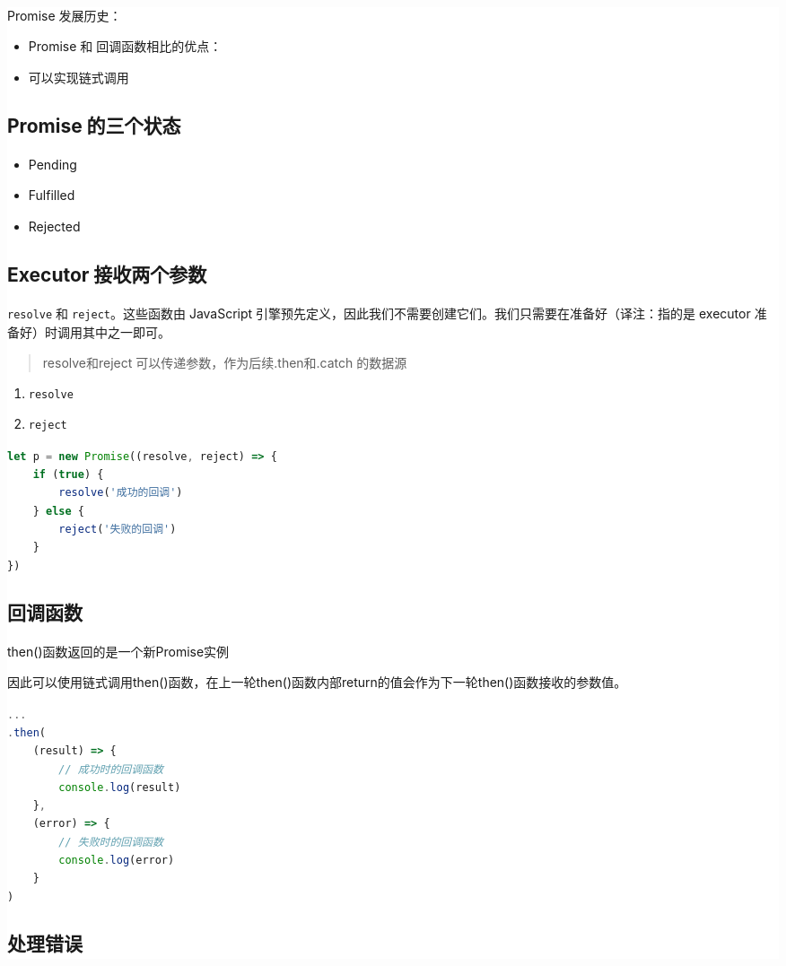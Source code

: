 Promise 发展历史：

- Promise 和 回调函数相比的优点：

- 可以实现链式调用

## Promise 的三个状态

- Pending

- Fulfilled

- Rejected

## Executor 接收两个参数

`resolve` 和 `reject`。这些函数由 JavaScript 引擎预先定义，因此我们不需要创建它们。我们只需要在准备好（译注：指的是 executor 准备好）时调用其中之一即可。

> resolve和reject 可以传递参数，作为后续.then和.catch 的数据源

1. `resolve`

1. `reject`

```JavaScript
let p = new Promise((resolve, reject) => {
    if (true) {
        resolve('成功的回调')
    } else {
        reject('失败的回调')
    }
})
```

## 回调函数

then()函数返回的是一个新Promise实例

因此可以使用链式调用then()函数，在上一轮then()函数内部return的值会作为下一轮then()函数接收的参数值。

```JavaScript
...
.then(
    (result) => {
        // 成功时的回调函数
        console.log(result)
    },
    (error) => {
        // 失败时的回调函数
        console.log(error)
    }
)
```

## 处理错误
